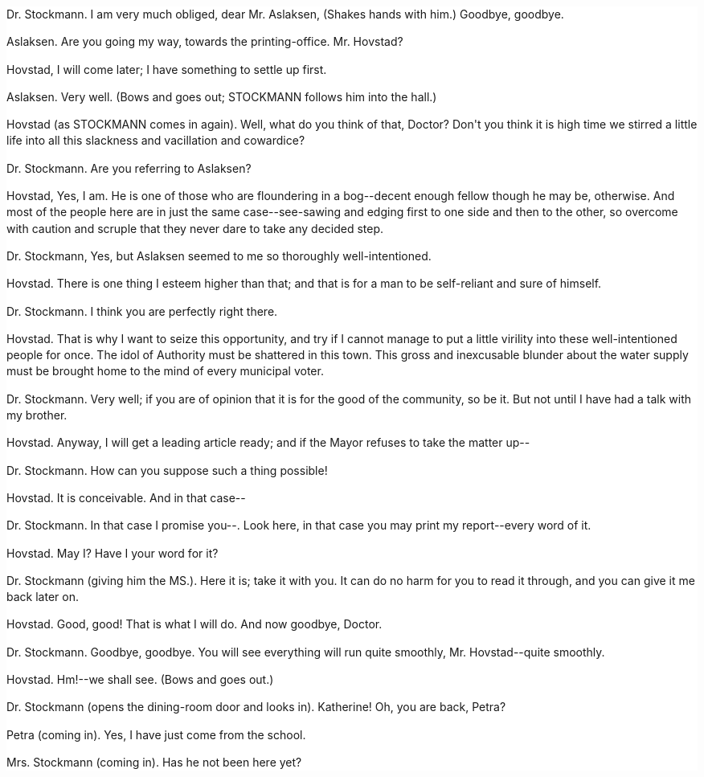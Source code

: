Dr. Stockmann. I am very much obliged, dear Mr. Aslaksen, (Shakes hands with him.) Goodbye, goodbye.

Aslaksen. Are you going my way, towards the printing-office. Mr. Hovstad?

Hovstad, I will come later; I have something to settle up first.

Aslaksen. Very well. (Bows and goes out; STOCKMANN follows him into the hall.)

Hovstad (as STOCKMANN comes in again). Well, what do you think of that, Doctor? Don't you think it is high time we stirred a little life into all this slackness and vacillation and cowardice?

Dr. Stockmann. Are you referring to Aslaksen?

Hovstad, Yes, I am. He is one of those who are floundering in a bog--decent enough fellow though he may be, otherwise. And most of the people here are in just the same case--see-sawing and edging first to one side and then to the other, so overcome with caution and scruple that they never dare to take any decided step.

Dr. Stockmann, Yes, but Aslaksen seemed to me so thoroughly well-intentioned.

Hovstad. There is one thing I esteem higher than that; and that is for a man to be self-reliant and sure of himself.

Dr. Stockmann. I think you are perfectly right there.

Hovstad. That is why I want to seize this opportunity, and try if I cannot manage to put a little virility into these well-intentioned people for once. The idol of Authority must be shattered in this town. This gross and inexcusable blunder about the water supply must be brought home to the mind of every municipal voter.

Dr. Stockmann. Very well; if you are of opinion that it is for the good of the community, so be it. But not until I have had a talk with my brother.

Hovstad. Anyway, I will get a leading article ready; and if the Mayor refuses to take the matter up--

Dr. Stockmann. How can you suppose such a thing possible!

Hovstad. It is conceivable. And in that case--

Dr. Stockmann. In that case I promise you--. Look here, in that case you may print my report--every word of it.

Hovstad. May I? Have I your word for it?

Dr. Stockmann (giving him the MS.). Here it is; take it with you. It can do no harm for you to read it through, and you can give it me back later on.

Hovstad. Good, good! That is what I will do. And now goodbye, Doctor.

Dr. Stockmann. Goodbye, goodbye. You will see everything will run quite smoothly, Mr. Hovstad--quite smoothly.

Hovstad. Hm!--we shall see. (Bows and goes out.)

Dr. Stockmann (opens the dining-room door and looks in). Katherine! Oh, you are back, Petra?

Petra (coming in). Yes, I have just come from the school.

Mrs. Stockmann (coming in). Has he not been here yet?

